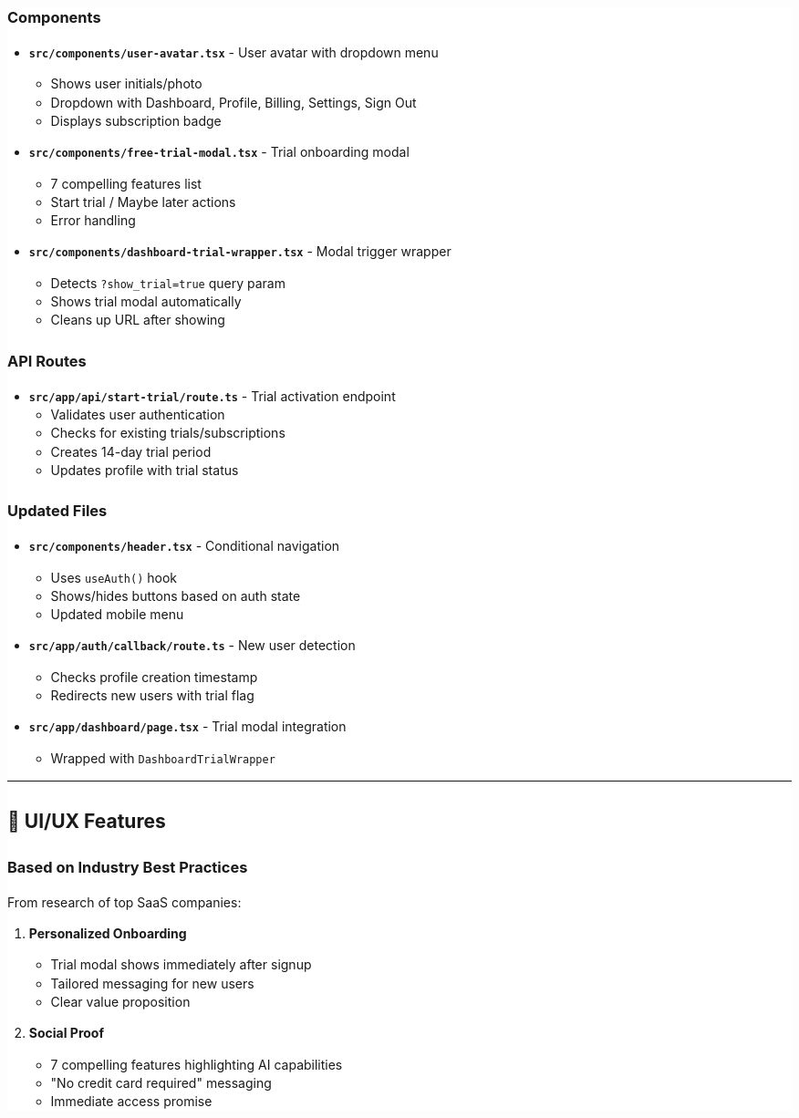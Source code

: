 ### Components
- **`src/components/user-avatar.tsx`** - User avatar with dropdown menu
  - Shows user initials/photo
  - Dropdown with Dashboard, Profile, Billing, Settings, Sign Out
  - Displays subscription badge
  
- **`src/components/free-trial-modal.tsx`** - Trial onboarding modal
  - 7 compelling features list
  - Start trial / Maybe later actions
  - Error handling
  
- **`src/components/dashboard-trial-wrapper.tsx`** - Modal trigger wrapper
  - Detects `?show_trial=true` query param
  - Shows trial modal automatically
  - Cleans up URL after showing

### API Routes
- **`src/app/api/start-trial/route.ts`** - Trial activation endpoint
  - Validates user authentication
  - Checks for existing trials/subscriptions
  - Creates 14-day trial period
  - Updates profile with trial status

### Updated Files
- **`src/components/header.tsx`** - Conditional navigation
  - Uses `useAuth()` hook
  - Shows/hides buttons based on auth state
  - Updated mobile menu
  
- **`src/app/auth/callback/route.ts`** - New user detection
  - Checks profile creation timestamp
  - Redirects new users with trial flag
  
- **`src/app/dashboard/page.tsx`** - Trial modal integration
  - Wrapped with `DashboardTrialWrapper`

---

## 🎨 UI/UX Features

### Based on Industry Best Practices

From research of top SaaS companies:

1. **Personalized Onboarding**
   - Trial modal shows immediately after signup
   - Tailored messaging for new users
   - Clear value proposition

2. **Social Proof**
   - 7 compelling features highlighting AI capabilities
   - "No credit card required" messaging
   - Immediate access promise
